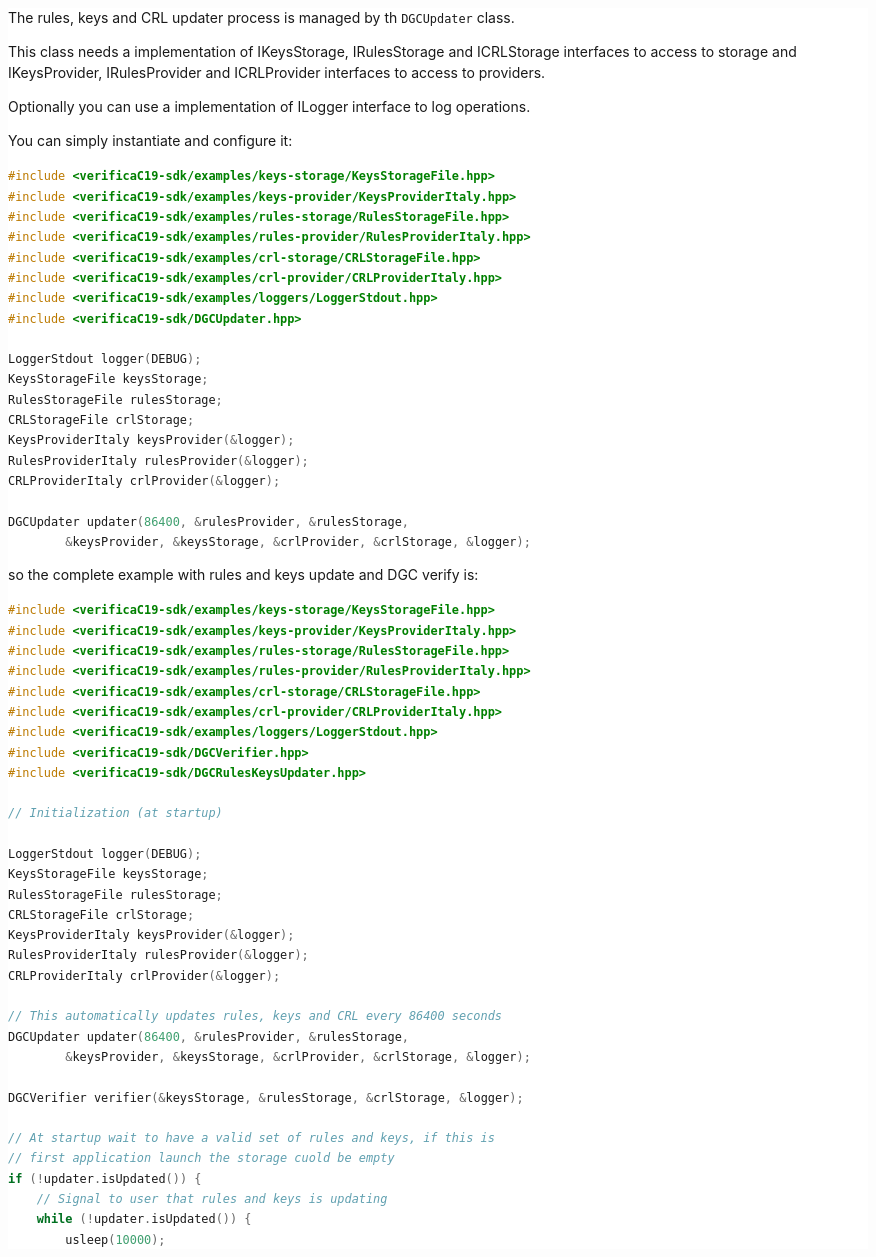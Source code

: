 The rules, keys and CRL updater process is managed by th `DGCUpdater` class.

This class needs a implementation of IKeysStorage, IRulesStorage and ICRLStorage interfaces to access to storage
and IKeysProvider, IRulesProvider and ICRLProvider interfaces to access to providers.

Optionally you can use a implementation of ILogger interface to log operations.

You can simply instantiate and configure it:

```cpp
#include <verificaC19-sdk/examples/keys-storage/KeysStorageFile.hpp>
#include <verificaC19-sdk/examples/keys-provider/KeysProviderItaly.hpp>
#include <verificaC19-sdk/examples/rules-storage/RulesStorageFile.hpp>
#include <verificaC19-sdk/examples/rules-provider/RulesProviderItaly.hpp>
#include <verificaC19-sdk/examples/crl-storage/CRLStorageFile.hpp>
#include <verificaC19-sdk/examples/crl-provider/CRLProviderItaly.hpp>
#include <verificaC19-sdk/examples/loggers/LoggerStdout.hpp>
#include <verificaC19-sdk/DGCUpdater.hpp>

LoggerStdout logger(DEBUG);
KeysStorageFile keysStorage;
RulesStorageFile rulesStorage;
CRLStorageFile crlStorage;
KeysProviderItaly keysProvider(&logger);
RulesProviderItaly rulesProvider(&logger);
CRLProviderItaly crlProvider(&logger);

DGCUpdater updater(86400, &rulesProvider, &rulesStorage,
		&keysProvider, &keysStorage, &crlProvider, &crlStorage, &logger);
```

so the complete example with rules and keys update and DGC verify is:

```cpp
#include <verificaC19-sdk/examples/keys-storage/KeysStorageFile.hpp>
#include <verificaC19-sdk/examples/keys-provider/KeysProviderItaly.hpp>
#include <verificaC19-sdk/examples/rules-storage/RulesStorageFile.hpp>
#include <verificaC19-sdk/examples/rules-provider/RulesProviderItaly.hpp>
#include <verificaC19-sdk/examples/crl-storage/CRLStorageFile.hpp>
#include <verificaC19-sdk/examples/crl-provider/CRLProviderItaly.hpp>
#include <verificaC19-sdk/examples/loggers/LoggerStdout.hpp>
#include <verificaC19-sdk/DGCVerifier.hpp>
#include <verificaC19-sdk/DGCRulesKeysUpdater.hpp>

// Initialization (at startup)

LoggerStdout logger(DEBUG);
KeysStorageFile keysStorage;
RulesStorageFile rulesStorage;
CRLStorageFile crlStorage;
KeysProviderItaly keysProvider(&logger);
RulesProviderItaly rulesProvider(&logger);
CRLProviderItaly crlProvider(&logger);

// This automatically updates rules, keys and CRL every 86400 seconds
DGCUpdater updater(86400, &rulesProvider, &rulesStorage,
		&keysProvider, &keysStorage, &crlProvider, &crlStorage, &logger);

DGCVerifier verifier(&keysStorage, &rulesStorage, &crlStorage, &logger);

// At startup wait to have a valid set of rules and keys, if this is
// first application launch the storage cuold be empty
if (!updater.isUpdated()) {
	// Signal to user that rules and keys is updating
	while (!updater.isUpdated()) {
		usleep(10000);
```